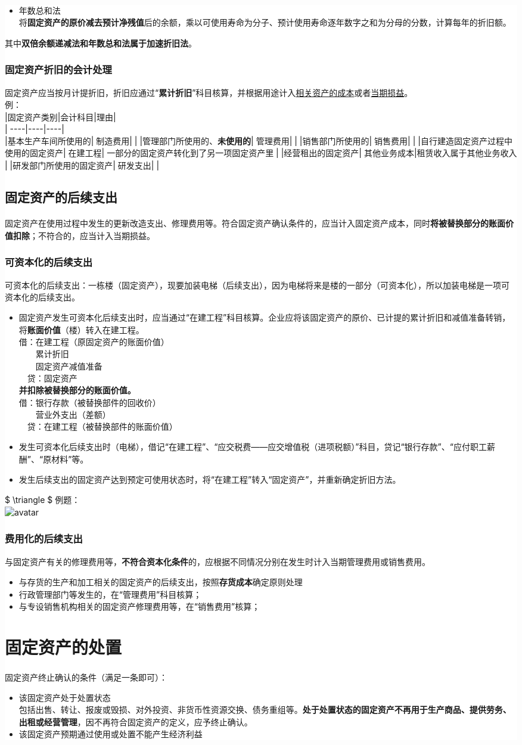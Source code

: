- 年数总和法  
将**固定资产的原价减去预计净残值**后的余额，乘以可使用寿命为分子、预计使用寿命逐年数字之和为分母的分数，计算每年的折旧额。

其中**双倍余额递减法和年数总和法属于加速折旧法**。

### 固定资产折旧的会计处理 ###
固定资产应当按月计提折旧，折旧应通过“**累计折旧**”科目核算，并根据用途计入[相关资产的成本](## "资本化，体现在资产负债表")或者[当期损益](## "费用化，体现在利润表")。  
例：  
|固定资产类别|会计科目|理由|  
| ----|----|----|  
|基本生产车间所使用的| 制造费用| |
|管理部门所使用的、**未使用的**| 管理费用| |
|销售部门所使用的| 销售费用| |
|自行建造固定资产过程中使用的固定资产| 在建工程| 一部分的固定资产转化到了另一项固定资产里 |
|经营租出的固定资产| 其他业务成本|租赁收入属于其他业务收入 |
|研发部门所使用的固定资产| 研发支出| |



## 固定资产的后续支出  
固定资产在使用过程中发生的更新改造支出、修理费用等。符合固定资产确认条件的，应当计入固定资产成本，同时**将被替换部分的账面价值扣除**；不符合的，应当计入当期损益。
### 可资本化的后续支出
可资本化的后续支出：一栋楼（固定资产），现要加装电梯（后续支出），因为电梯将来是楼的一部分（可资本化），所以加装电梯是一项可资本化的后续支出。  
- 固定资产发生可资本化后续支出时，应当通过“在建工程”科目核算。企业应将该固定资产的原价、已计提的累计折旧和减值准备转销，将**账面价值**（楼）转入在建工程。  
借：在建工程（原固定资产的账面价值）  
&emsp;&emsp;累计折旧  
&emsp;&emsp;固定资产减值准备  
&emsp;贷：固定资产   
**并扣除被替换部分的账面价值。**  
借：银行存款（被替换部件的回收价）  
&emsp;&emsp;营业外支出（差额）   
&emsp;贷：在建工程（被替换部件的账面价值） 


- 发生可资本化后续支出时（电梯），借记“在建工程”、“应交税费——应交增值税（进项税额）”科目，贷记“银行存款”、“应付职工薪酬”、“原材料”等。
- 发生后续支出的固定资产达到预定可使用状态时，将“在建工程”转入“固定资产”，并重新确定折旧方法。

$ \triangle $ 例题：  
![avatar](/%E5%9F%BA%E7%A1%80%E9%98%B6%E6%AE%B5%E7%AC%94%E8%AE%B0/pics/02005.png)

### 费用化的后续支出  
与固定资产有关的修理费用等，**不符合资本化条件**的，应根据不同情况分别在发生时计入当期管理费用或销售费用。  
- 与存货的生产和加工相关的固定资产的后续支出，按照**存货成本**确定原则处理
- 行政管理部门等发生的，在“管理费用”科目核算；
- 与专设销售机构相关的固定资产修理费用等，在“销售费用”核算；



# 固定资产的处置
固定资产终止确认的条件（满足一条即可）：
- 该固定资产处于处置状态  
包括出售、转让、报废或毁损、对外投资、非货币性资源交换、债务重组等。**处于处置状态的固定资产不再用于生产商品、提供劳务、出租或经营管理**，因不再符合固定资产的定义，应予终止确认。 
- 该固定资产预期通过使用或处置不能产生经济利益  
